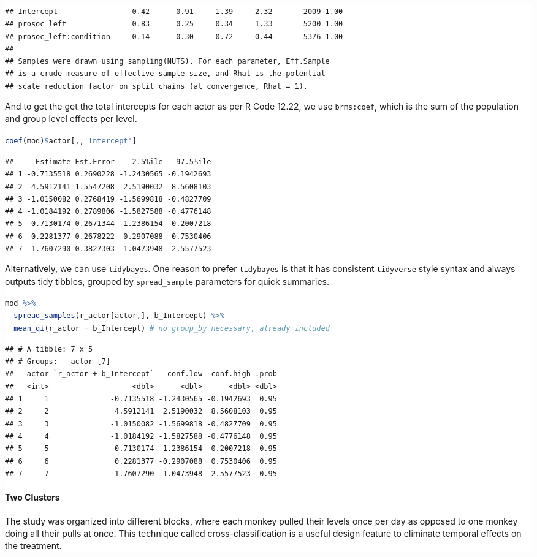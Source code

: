 ```
## Intercept                 0.42      0.91    -1.39     2.32       2009 1.00
## prosoc_left               0.83      0.25     0.34     1.33       5200 1.00
## prosoc_left:condition    -0.14      0.30    -0.72     0.44       5376 1.00
## 
## Samples were drawn using sampling(NUTS). For each parameter, Eff.Sample 
## is a crude measure of effective sample size, and Rhat is the potential 
## scale reduction factor on split chains (at convergence, Rhat = 1).
```

And to get the get the total intercepts for each actor as per R Code 12.22, we use `brms:coef`, which is the sum of the population and group level effects per level.


```r
coef(mod)$actor[,,'Intercept']
```

```
##     Estimate Est.Error    2.5%ile   97.5%ile
## 1 -0.7135518 0.2690228 -1.2430565 -0.1942693
## 2  4.5912141 1.5547208  2.5190032  8.5608103
## 3 -1.0150082 0.2768419 -1.5699818 -0.4827709
## 4 -1.0184192 0.2789806 -1.5827588 -0.4776148
## 5 -0.7130174 0.2671344 -1.2386154 -0.2007218
## 6  0.2281377 0.2678222 -0.2907088  0.7530406
## 7  1.7607290 0.3827303  1.0473948  2.5577523
```

Alternatively, we can use `tidybayes`. One reason to prefer `tidybayes` is that it has consistent `tidyverse` style syntax and always outputs tidy tibbles, grouped by `spread_sample` parameters for quick summaries.


```r
mod %>% 
  spread_samples(r_actor[actor,], b_Intercept) %>%
  mean_qi(r_actor + b_Intercept) # no group_by necessary, already included
```

```
## # A tibble: 7 x 5
## # Groups:   actor [7]
##   actor `r_actor + b_Intercept`   conf.low  conf.high .prob
##   <int>                   <dbl>      <dbl>      <dbl> <dbl>
## 1     1              -0.7135518 -1.2430565 -0.1942693  0.95
## 2     2               4.5912141  2.5190032  8.5608103  0.95
## 3     3              -1.0150082 -1.5699818 -0.4827709  0.95
## 4     4              -1.0184192 -1.5827588 -0.4776148  0.95
## 5     5              -0.7130174 -1.2386154 -0.2007218  0.95
## 6     6               0.2281377 -0.2907088  0.7530406  0.95
## 7     7               1.7607290  1.0473948  2.5577523  0.95
```

#### Two Clusters

The study was organized into different blocks, where each monkey pulled their levels once per day as opposed to one monkey doing all their pulls at once. This technique called cross-classification is a useful design feature to eliminate temporal effects on the treatment.
